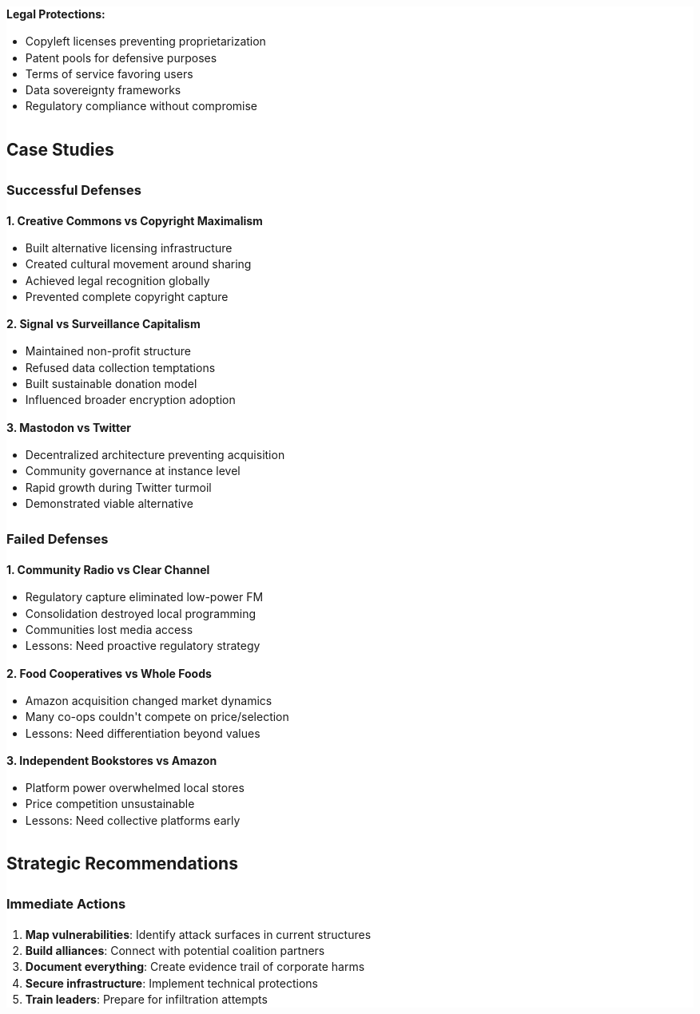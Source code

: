 **Legal Protections:**
- Copyleft licenses preventing proprietarization
- Patent pools for defensive purposes
- Terms of service favoring users
- Data sovereignty frameworks
- Regulatory compliance without compromise

## Case Studies

### Successful Defenses

**1. Creative Commons vs Copyright Maximalism**
- Built alternative licensing infrastructure
- Created cultural movement around sharing
- Achieved legal recognition globally
- Prevented complete copyright capture

**2. Signal vs Surveillance Capitalism**
- Maintained non-profit structure
- Refused data collection temptations
- Built sustainable donation model
- Influenced broader encryption adoption

**3. Mastodon vs Twitter**
- Decentralized architecture preventing acquisition
- Community governance at instance level
- Rapid growth during Twitter turmoil
- Demonstrated viable alternative

### Failed Defenses

**1. Community Radio vs Clear Channel**
- Regulatory capture eliminated low-power FM
- Consolidation destroyed local programming
- Communities lost media access
- Lessons: Need proactive regulatory strategy

**2. Food Cooperatives vs Whole Foods**
- Amazon acquisition changed market dynamics
- Many co-ops couldn't compete on price/selection
- Lessons: Need differentiation beyond values

**3. Independent Bookstores vs Amazon**
- Platform power overwhelmed local stores
- Price competition unsustainable
- Lessons: Need collective platforms early

## Strategic Recommendations

### Immediate Actions
1. **Map vulnerabilities**: Identify attack surfaces in current structures
2. **Build alliances**: Connect with potential coalition partners
3. **Document everything**: Create evidence trail of corporate harms
4. **Secure infrastructure**: Implement technical protections
5. **Train leaders**: Prepare for infiltration attempts
